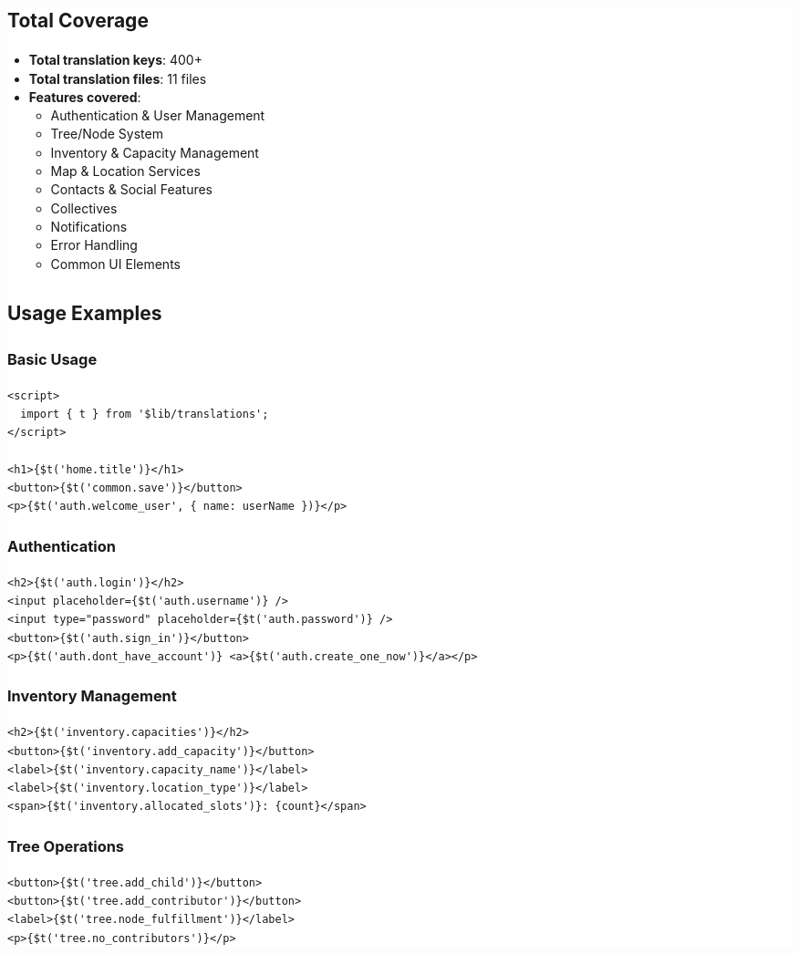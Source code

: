 ## Total Coverage

- **Total translation keys**: 400+
- **Total translation files**: 11 files
- **Features covered**: 
  - Authentication & User Management
  - Tree/Node System
  - Inventory & Capacity Management
  - Map & Location Services
  - Contacts & Social Features
  - Collectives
  - Notifications
  - Error Handling
  - Common UI Elements

## Usage Examples

### Basic Usage
```svelte
<script>
  import { t } from '$lib/translations';
</script>

<h1>{$t('home.title')}</h1>
<button>{$t('common.save')}</button>
<p>{$t('auth.welcome_user', { name: userName })}</p>
```

### Authentication
```svelte
<h2>{$t('auth.login')}</h2>
<input placeholder={$t('auth.username')} />
<input type="password" placeholder={$t('auth.password')} />
<button>{$t('auth.sign_in')}</button>
<p>{$t('auth.dont_have_account')} <a>{$t('auth.create_one_now')}</a></p>
```

### Inventory Management
```svelte
<h2>{$t('inventory.capacities')}</h2>
<button>{$t('inventory.add_capacity')}</button>
<label>{$t('inventory.capacity_name')}</label>
<label>{$t('inventory.location_type')}</label>
<span>{$t('inventory.allocated_slots')}: {count}</span>
```

### Tree Operations
```svelte
<button>{$t('tree.add_child')}</button>
<button>{$t('tree.add_contributor')}</button>
<label>{$t('tree.node_fulfillment')}</label>
<p>{$t('tree.no_contributors')}</p>
```
